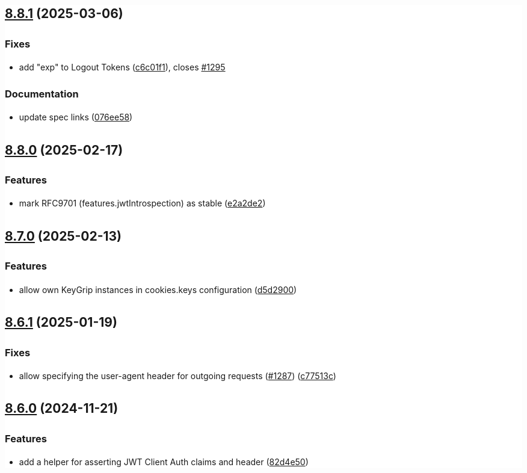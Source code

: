 ## [8.8.1](https://github.com/panva/node-oidc-provider/compare/v8.8.0...v8.8.1) (2025-03-06)


### Fixes

* add "exp" to Logout Tokens ([c6c01f1](https://github.com/panva/node-oidc-provider/commit/c6c01f112c29ade904a23d90bc3ea74408981bba)), closes [#1295](https://github.com/panva/node-oidc-provider/issues/1295)


### Documentation

* update spec links ([076ee58](https://github.com/panva/node-oidc-provider/commit/076ee58b3df60e1987a0f4a06fb8c42ea75e68ba))

## [8.8.0](https://github.com/panva/node-oidc-provider/compare/v8.7.0...v8.8.0) (2025-02-17)


### Features

* mark RFC9701 (features.jwtIntrospection) as stable ([e2a2de2](https://github.com/panva/node-oidc-provider/commit/e2a2de2c9e51095b1a856b57af640f3b95cf6be9))

## [8.7.0](https://github.com/panva/node-oidc-provider/compare/v8.6.1...v8.7.0) (2025-02-13)


### Features

* allow own KeyGrip instances in cookies.keys configuration ([d5d2900](https://github.com/panva/node-oidc-provider/commit/d5d2900b2a7224e19d79a43b59d8888ad3bfbbf3))

## [8.6.1](https://github.com/panva/node-oidc-provider/compare/v8.6.0...v8.6.1) (2025-01-19)


### Fixes

* allow specifying the user-agent header for outgoing requests ([#1287](https://github.com/panva/node-oidc-provider/issues/1287)) ([c77513c](https://github.com/panva/node-oidc-provider/commit/c77513ca44115661f96fb2ae200c194966d76aca))

## [8.6.0](https://github.com/panva/node-oidc-provider/compare/v8.5.3...v8.6.0) (2024-11-21)


### Features

* add a helper for asserting JWT Client Auth claims and header ([82d4e50](https://github.com/panva/node-oidc-provider/commit/82d4e506c8d2dd807c4a0211770dc172f541ba2a))
